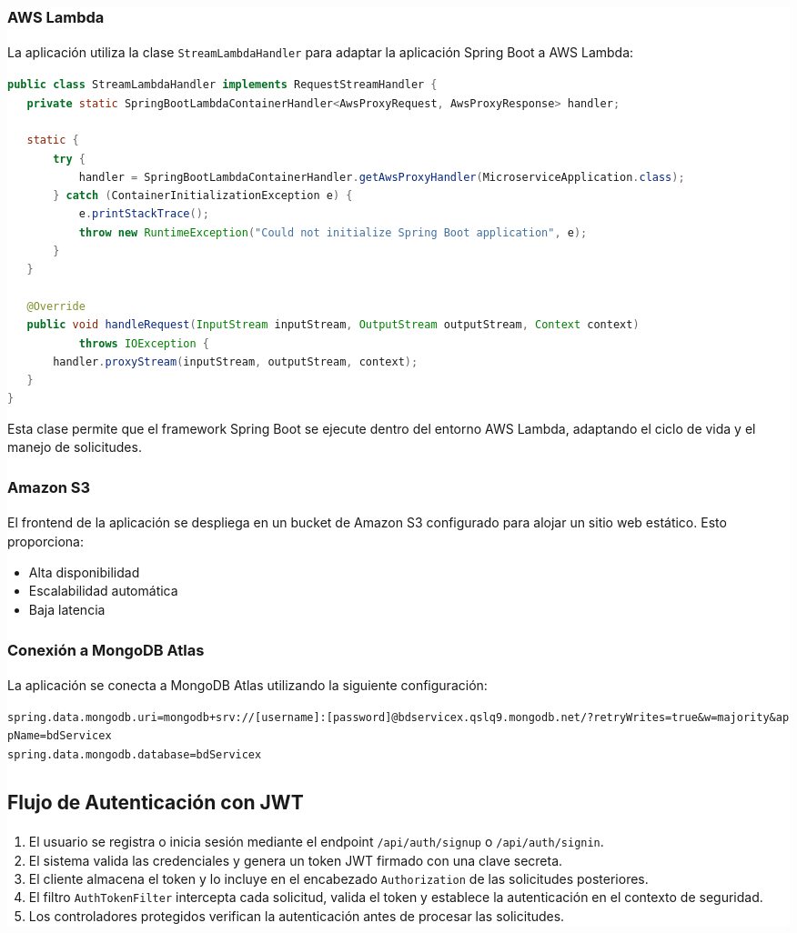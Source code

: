 ### AWS Lambda

La aplicación utiliza la clase `StreamLambdaHandler` para adaptar la aplicación Spring Boot a AWS Lambda:

```java
public class StreamLambdaHandler implements RequestStreamHandler {
   private static SpringBootLambdaContainerHandler<AwsProxyRequest, AwsProxyResponse> handler;
   
   static {
       try {
           handler = SpringBootLambdaContainerHandler.getAwsProxyHandler(MicroserviceApplication.class);
       } catch (ContainerInitializationException e) {
           e.printStackTrace();
           throw new RuntimeException("Could not initialize Spring Boot application", e);
       }
   }
   
   @Override
   public void handleRequest(InputStream inputStream, OutputStream outputStream, Context context)
           throws IOException {
       handler.proxyStream(inputStream, outputStream, context);
   }
}
```

Esta clase permite que el framework Spring Boot se ejecute dentro del entorno AWS Lambda, adaptando el ciclo de vida y el manejo de solicitudes.

### Amazon S3

El frontend de la aplicación se despliega en un bucket de Amazon S3 configurado para alojar un sitio web estático. Esto proporciona:

- Alta disponibilidad
- Escalabilidad automática
- Baja latencia

### Conexión a MongoDB Atlas

La aplicación se conecta a MongoDB Atlas utilizando la siguiente configuración:

```properties
spring.data.mongodb.uri=mongodb+srv://[username]:[password]@bdservicex.qslq9.mongodb.net/?retryWrites=true&w=majority&appName=bdServicex
spring.data.mongodb.database=bdServicex
```

## Flujo de Autenticación con JWT

1. El usuario se registra o inicia sesión mediante el endpoint `/api/auth/signup` o `/api/auth/signin`.
2. El sistema valida las credenciales y genera un token JWT firmado con una clave secreta.
3. El cliente almacena el token y lo incluye en el encabezado `Authorization` de las solicitudes posteriores.
4. El filtro `AuthTokenFilter` intercepta cada solicitud, valida el token y establece la autenticación en el contexto de seguridad.
5. Los controladores protegidos verifican la autenticación antes de procesar las solicitudes.
